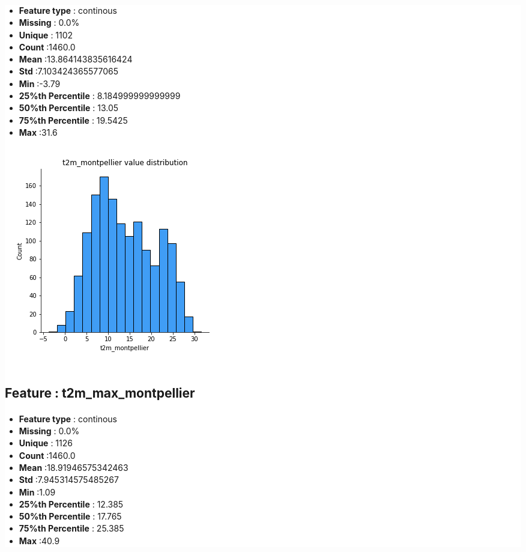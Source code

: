 - **Feature type** : continous
- **Missing** : 0.0%
- **Unique** : 1102
- **Count** :1460.0
- **Mean** :13.864143835616424
- **Std** :7.103424365577065
- **Min** :-3.79
- **25%th Percentile** : 8.184999999999999
- **50%th Percentile** : 13.05
- **75%th Percentile** : 19.5425
- **Max** :31.6

![](t2m_montpellier.png)
## Feature : t2m_max_montpellier
- **Feature type** : continous
- **Missing** : 0.0%
- **Unique** : 1126
- **Count** :1460.0
- **Mean** :18.91946575342463
- **Std** :7.945314575485267
- **Min** :1.09
- **25%th Percentile** : 12.385
- **50%th Percentile** : 17.765
- **75%th Percentile** : 25.385
- **Max** :40.9
